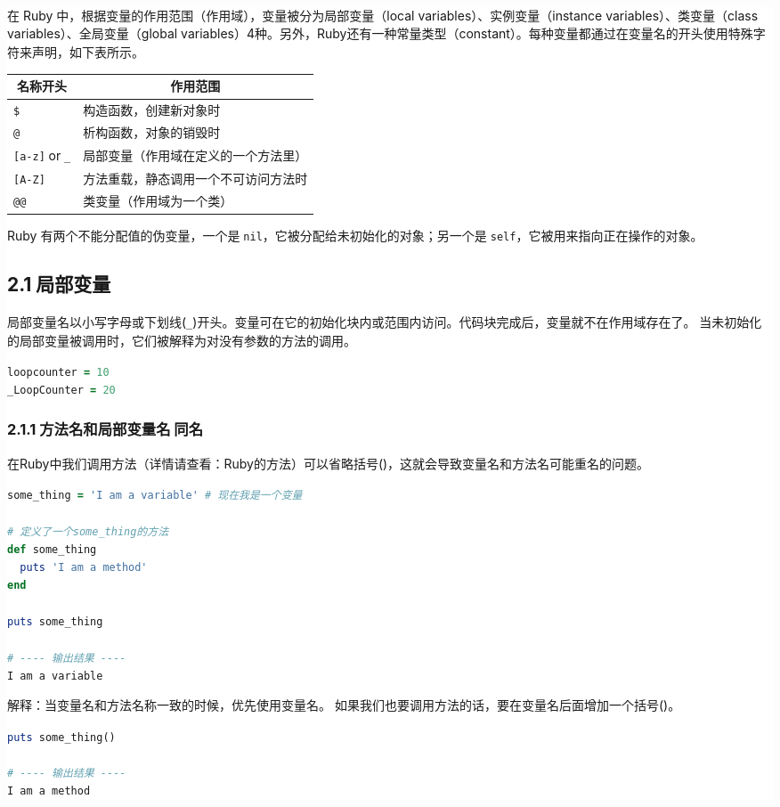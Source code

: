 
在 Ruby 中，根据变量的作用范围（作用域），变量被分为局部变量（local variables）、实例变量（instance variables）、类变量（class variables）、全局变量（global variables）4种。另外，Ruby还有一种常量类型（constant）。每种变量都通过在变量名的开头使用特殊字符来声明，如下表所示。

|名称开头|作用范围|
|---|---|
|`$`|构造函数，创建新对象时|
|`@`|析构函数，对象的销毁时|
|`[a-z]` or `_`|局部变量（作用域在定义的一个方法里）|
|`[A-Z]`|方法重载，静态调用一个不可访问方法时|
|`@@`|类变量（作用域为一个类）|

Ruby 有两个不能分配值的伪变量，一个是 `nil`，它被分配给未初始化的对象；另一个是 `self`，它被用来指向正在操作的对象。
## 2.1 局部变量

局部变量名以小写字母或下划线(`_`)开头。变量可在它的初始化块内或范围内访问。代码块完成后，变量就不在作用域存在了。
当未初始化的局部变量被调用时，它们被解释为对没有参数的方法的调用。

```ruby
loopcounter = 10
_LoopCounter = 20

```


### 2.1.1 方法名和局部变量名 同名
在Ruby中我们调用方法（详情请查看：Ruby的方法）可以省略括号()，这就会导致变量名和方法名可能重名的问题。


```ruby
some_thing = 'I am a variable' # 现在我是一个变量

# 定义了一个some_thing的方法
def some_thing
  puts 'I am a method'
end

puts some_thing

# ---- 输出结果 ----
I am a variable

```

解释：当变量名和方法名称一致的时候，优先使用变量名。
如果我们也要调用方法的话，要在变量名后面增加一个括号()。
```ruby
puts some_thing()

# ---- 输出结果 ----
I am a method

```
